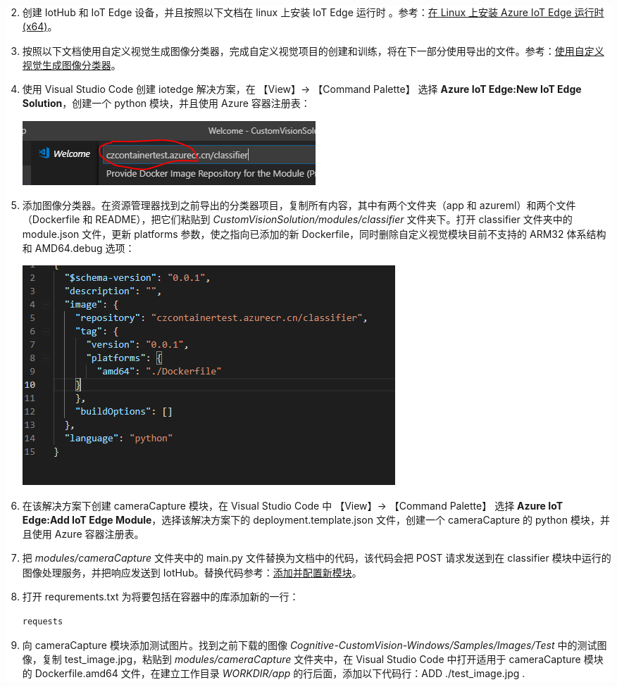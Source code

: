 2. 创建 IotHub 和 IoT Edge 设备，并且按照以下文档在 linux 上安装 IoT Edge 运行时 。参考：[在 Linux 上安装 Azure IoT Edge 运行时 (x64)](https://docs.azure.cn/zh-cn/iot-edge/how-to-install-iot-edge-linux)。

3. 按照以下文档使用自定义视觉生成图像分类器，完成自定义视觉项目的创建和训练，将在下一部分使用导出的文件。参考：[使用自定义视觉生成图像分类器](https://docs.microsoft.com/zh-cn/azure/iot-edge/tutorial-deploy-custom-vision#create-a-new-project)。

4. 使用 Visual Studio Code 创建 iotedge 解决方案，在 【View】-> 【Command Palette】 选择 **Azure IoT Edge:New IoT Edge Solution**，创建一个 python 模块，并且使用 Azure 容器注册表：

    ![02](media/aog-iot-edge-howto-perform-image-classification-at-the-edge-with-custom-vision-service/02.png "02")

5. 添加图像分类器。在资源管理器找到之前导出的分类器项目，复制所有内容，其中有两个文件夹（app 和 azureml）和两个文件（Dockerfile 和 README），把它们粘贴到 *CustomVisionSolution/modules/classifier* 文件夹下。打开 classifier 文件夹中的 module.json 文件，更新 platforms 参数，使之指向已添加的新 Dockerfile，同时删除自定义视觉模块目前不支持的 ARM32 体系结构和 AMD64.debug 选项：

   ![03](media/aog-iot-edge-howto-perform-image-classification-at-the-edge-with-custom-vision-service/03.png "03") 

6. 在该解决方案下创建 cameraCapture 模块，在 Visual Studio Code 中 【View】-> 【Command Palette】 选择 **Azure IoT Edge:Add IoT Edge Module**，选择该解决方案下的 deployment.template.json 文件，创建一个 cameraCapture 的 python 模块，并且使用 Azure 容器注册表。

7. 把 *modules/cameraCapture* 文件夹中的 main.py 文件替换为文档中的代码，该代码会把 POST 请求发送到在 classifier 模块中运行的图像处理服务，并把响应发送到 IotHub。替换代码参考：[添加并配置新模块](https://docs.microsoft.com/zh-cn/azure/iot-edge/tutorial-deploy-custom-vision#add-and-configure-a-new-module)。

8. 打开 requrements.txt 为将要包括在容器中的库添加新的一行：

    ```requests```

9. 向 cameraCapture 模块添加测试图片。找到之前下载的图像 *Cognitive-CustomVision-Windows/Samples/Images/Test* 中的测试图像，复制 test_image.jpg，粘贴到 *modules/cameraCapture* 文件夹中，在 Visual Studio Code 中打开适用于 cameraCapture 模块的 Dockerfile.amd64 文件，在建立工作目录 *WORKDIR/app* 的行后面，添加以下代码行：ADD ./test_image.jpg .

